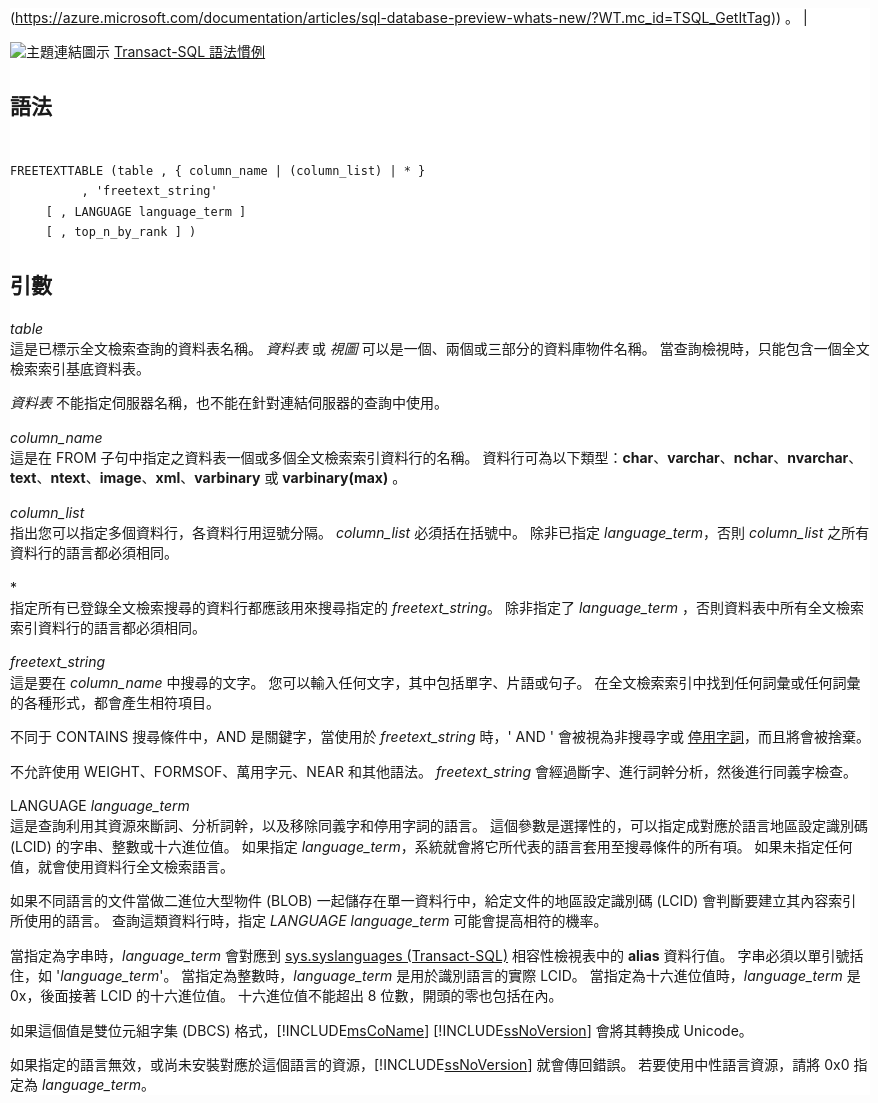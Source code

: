  (https://azure.microsoft.com/documentation/articles/sql-database-preview-whats-new/?WT.mc_id=TSQL_GetItTag)) 。 |  
  
 ![主題連結圖示](../../database-engine/configure-windows/media/topic-link.gif "主題連結圖示") [Transact-SQL 語法慣例](../../t-sql/language-elements/transact-sql-syntax-conventions-transact-sql.md)  
  
## <a name="syntax"></a>語法  
  
```  
  
FREETEXTTABLE (table , { column_name | (column_list) | * }   
          , 'freetext_string'   
     [ , LANGUAGE language_term ]   
     [ , top_n_by_rank ] )  
```  
  
## <a name="arguments"></a>引數  
 *table*  
 這是已標示全文檢索查詢的資料表名稱。 *資料表* 或 *視圖* 可以是一個、兩個或三部分的資料庫物件名稱。 當查詢檢視時，只能包含一個全文檢索索引基底資料表。  
  
 *資料表* 不能指定伺服器名稱，也不能在針對連結伺服器的查詢中使用。  
  
 *column_name*  
 這是在 FROM 子句中指定之資料表一個或多個全文檢索索引資料行的名稱。 資料行可為以下類型：**char**、**varchar**、**nchar**、**nvarchar**、**text**、**ntext**、**image**、**xml**、**varbinary** 或 **varbinary(max)** 。  
  
 *column_list*  
 指出您可以指定多個資料行，各資料行用逗號分隔。 *column_list* 必須括在括號中。 除非已指定 *language_term*，否則 *column_list* 之所有資料行的語言都必須相同。  
  
 \*  
 指定所有已登錄全文檢索搜尋的資料行都應該用來搜尋指定的 *freetext_string*。 除非指定了 *language_term* ，否則資料表中所有全文檢索索引資料行的語言都必須相同。  
  
 *freetext_string*  
 這是要在 *column_name* 中搜尋的文字。 您可以輸入任何文字，其中包括單字、片語或句子。 在全文檢索索引中找到任何詞彙或任何詞彙的各種形式，都會產生相符項目。  
  
 不同于 CONTAINS 搜尋條件中，AND 是關鍵字，當使用於 *freetext_string* 時，' AND ' 會被視為非搜尋字或 [停用字詞](../../relational-databases/search/configure-and-manage-stopwords-and-stoplists-for-full-text-search.md)，而且將會被捨棄。  
  
 不允許使用 WEIGHT、FORMSOF、萬用字元、NEAR 和其他語法。 *freetext_string* 會經過斷字、進行詞幹分析，然後進行同義字檢查。  
  
 LANGUAGE *language_term*  
 這是查詢利用其資源來斷詞、分析詞幹，以及移除同義字和停用字詞的語言。 這個參數是選擇性的，可以指定成對應於語言地區設定識別碼 (LCID) 的字串、整數或十六進位值。 如果指定 *language_term*，系統就會將它所代表的語言套用至搜尋條件的所有項。 如果未指定任何值，就會使用資料行全文檢索語言。  
  
 如果不同語言的文件當做二進位大型物件 (BLOB) 一起儲存在單一資料行中，給定文件的地區設定識別碼 (LCID) 會判斷要建立其內容索引所使用的語言。 查詢這類資料行時，指定 *LANGUAGE language_term* 可能會提高相符的機率。  
  
 當指定為字串時，*language_term* 會對應到 [sys.syslanguages &#40;Transact-SQL&#41;](../../relational-databases/system-compatibility-views/sys-syslanguages-transact-sql.md) 相容性檢視表中的 **alias** 資料行值。  字串必須以單引號括住，如 '*language_term*'。 當指定為整數時，*language_term* 是用於識別語言的實際 LCID。 當指定為十六進位值時，*language_term* 是 0x，後面接著 LCID 的十六進位值。 十六進位值不能超出 8 位數，開頭的零也包括在內。  
  
 如果這個值是雙位元組字集 (DBCS) 格式，[!INCLUDE[msCoName](../../includes/msconame-md.md)] [!INCLUDE[ssNoVersion](../../includes/ssnoversion-md.md)] 會將其轉換成 Unicode。  
  
 如果指定的語言無效，或尚未安裝對應於這個語言的資源，[!INCLUDE[ssNoVersion](../../includes/ssnoversion-md.md)] 就會傳回錯誤。 若要使用中性語言資源，請將 0x0 指定為 *language_term*。  
  